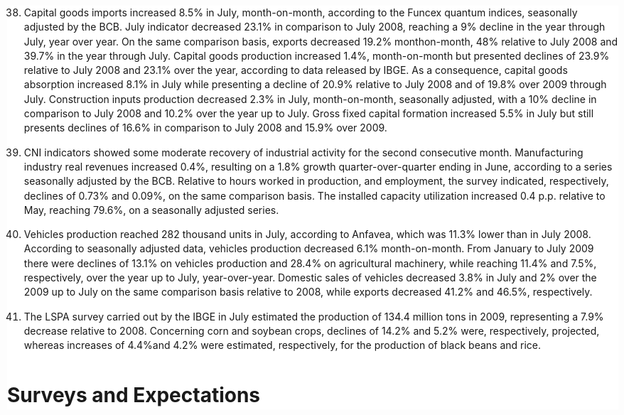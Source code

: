 38. Capital goods imports increased 8.5% in July, month-on-month, according to the Funcex quantum indices,
seasonally adjusted by the BCB. July indicator decreased 23.1% in comparison to July 2008, reaching a 9%
decline in the year through July, year over year. On the same comparison basis, exports decreased 19.2% monthon-month, 48% relative to July 2008 and 39.7% in the year through July. Capital goods production increased 1.4%,
month-on-month but presented declines of 23.9% relative to July 2008 and 23.1% over the year, according to data
released by IBGE. As a consequence, capital goods absorption increased 8.1% in July while presenting a decline
of 20.9% relative to July 2008 and of 19.8% over 2009 through July. Construction inputs production decreased
2.3% in July, month-on-month, seasonally adjusted, with a 10% decline in comparison to July 2008 and 10.2% over
the year up to July. Gross fixed capital formation increased 5.5% in July but still presents declines of 16.6% in
comparison to July 2008 and 15.9% over 2009.

39. CNI indicators showed some moderate recovery of industrial activity for the second consecutive month.
Manufacturing industry real revenues increased 0.4%, resulting on a 1.8% growth quarter-over-quarter ending in
June, according to a series seasonally adjusted by the BCB. Relative to hours worked in production, and
employment, the survey indicated, respectively, declines of 0.73% and 0.09%, on the same comparison basis. The
installed capacity utilization increased 0.4 p.p. relative to May, reaching 79.6%, on a seasonally adjusted series.

40. Vehicles production reached 282 thousand units in July, according to Anfavea, which was 11.3% lower than
in July 2008. According to seasonally adjusted data, vehicles production decreased 6.1% month-on-month. From
January to July 2009 there were declines of 13.1% on vehicles production and 28.4% on agricultural machinery,
while reaching 11.4% and 7.5%, respectively, over the year up to July, year-over-year. Domestic sales of vehicles
decreased 3.8% in July and 2% over the 2009 up to July on the same comparison basis relative to 2008, while
exports decreased 41.2% and 46.5%, respectively.

41. The LSPA survey carried out by the IBGE in July estimated the production of 134.4 million tons in 2009,
representing a 7.9% decrease relative to 2008. Concerning corn and soybean crops, declines of 14.2% and 5.2%
were, respectively, projected, whereas increases of 4.4%and 4.2% were estimated, respectively, for the production
of black beans and rice.

# Surveys and Expectations
